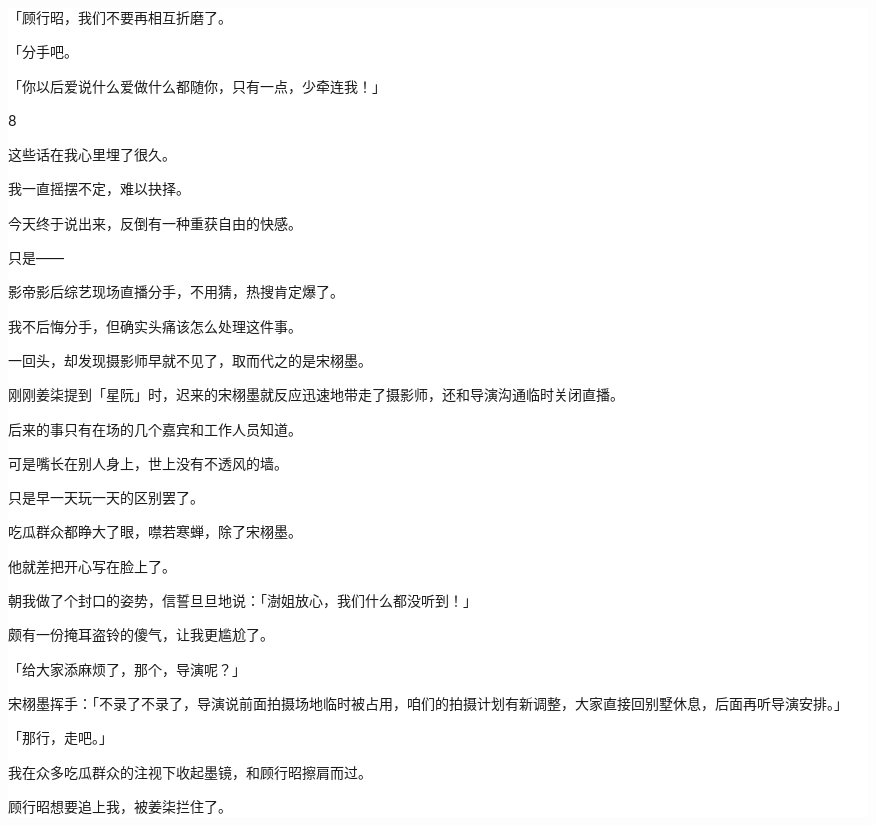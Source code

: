 
「顾行昭，我们不要再相互折磨了。


「分手吧。


「你以后爱说什么爱做什么都随你，只有一点，少牵连我！」


8


这些话在我心里埋了很久。


我一直摇摆不定，难以抉择。


今天终于说出来，反倒有一种重获自由的快感。


只是——


影帝影后综艺现场直播分手，不用猜，热搜肯定爆了。


我不后悔分手，但确实头痛该怎么处理这件事。


一回头，却发现摄影师早就不见了，取而代之的是宋栩墨。


刚刚姜柒提到「星阮」时，迟来的宋栩墨就反应迅速地带走了摄影师，还和导演沟通临时关闭直播。


后来的事只有在场的几个嘉宾和工作人员知道。


可是嘴长在别人身上，世上没有不透风的墙。


只是早一天玩一天的区别罢了。


吃瓜群众都睁大了眼，噤若寒蝉，除了宋栩墨。


他就差把开心写在脸上了。


朝我做了个封口的姿势，信誓旦旦地说：「澍姐放心，我们什么都没听到！」


颇有一份掩耳盗铃的傻气，让我更尴尬了。


「给大家添麻烦了，那个，导演呢？」


宋栩墨挥手：「不录了不录了，导演说前面拍摄场地临时被占用，咱们的拍摄计划有新调整，大家直接回别墅休息，后面再听导演安排。」


「那行，走吧。」


我在众多吃瓜群众的注视下收起墨镜，和顾行昭擦肩而过。


顾行昭想要追上我，被姜柒拦住了。

